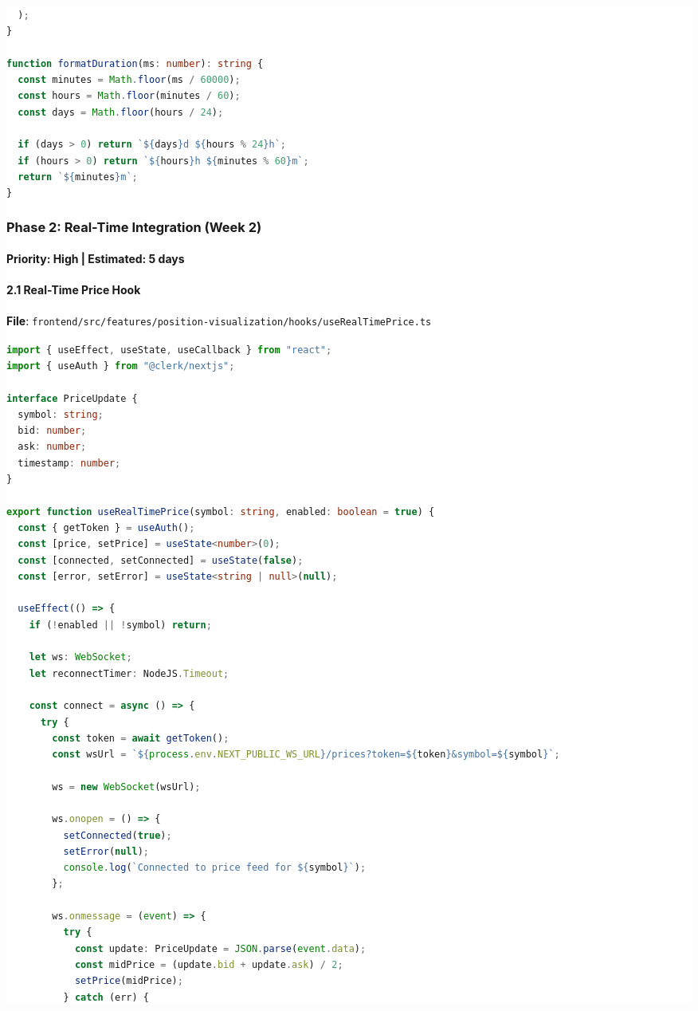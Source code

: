 ```typescript
  );
}

function formatDuration(ms: number): string {
  const minutes = Math.floor(ms / 60000);
  const hours = Math.floor(minutes / 60);
  const days = Math.floor(hours / 24);

  if (days > 0) return `${days}d ${hours % 24}h`;
  if (hours > 0) return `${hours}h ${minutes % 60}m`;
  return `${minutes}m`;
}
```

### **Phase 2: Real-Time Integration** (Week 2)

**Priority: High | Estimated: 5 days**

#### **2.1 Real-Time Price Hook**

**File**: `frontend/src/features/position-visualization/hooks/useRealTimePrice.ts`

```typescript
import { useEffect, useState, useCallback } from "react";
import { useAuth } from "@clerk/nextjs";

interface PriceUpdate {
  symbol: string;
  bid: number;
  ask: number;
  timestamp: number;
}

export function useRealTimePrice(symbol: string, enabled: boolean = true) {
  const { getToken } = useAuth();
  const [price, setPrice] = useState<number>(0);
  const [connected, setConnected] = useState(false);
  const [error, setError] = useState<string | null>(null);

  useEffect(() => {
    if (!enabled || !symbol) return;

    let ws: WebSocket;
    let reconnectTimer: NodeJS.Timeout;

    const connect = async () => {
      try {
        const token = await getToken();
        const wsUrl = `${process.env.NEXT_PUBLIC_WS_URL}/prices?token=${token}&symbol=${symbol}`;

        ws = new WebSocket(wsUrl);

        ws.onopen = () => {
          setConnected(true);
          setError(null);
          console.log(`Connected to price feed for ${symbol}`);
        };

        ws.onmessage = (event) => {
          try {
            const update: PriceUpdate = JSON.parse(event.data);
            const midPrice = (update.bid + update.ask) / 2;
            setPrice(midPrice);
          } catch (err) {
```